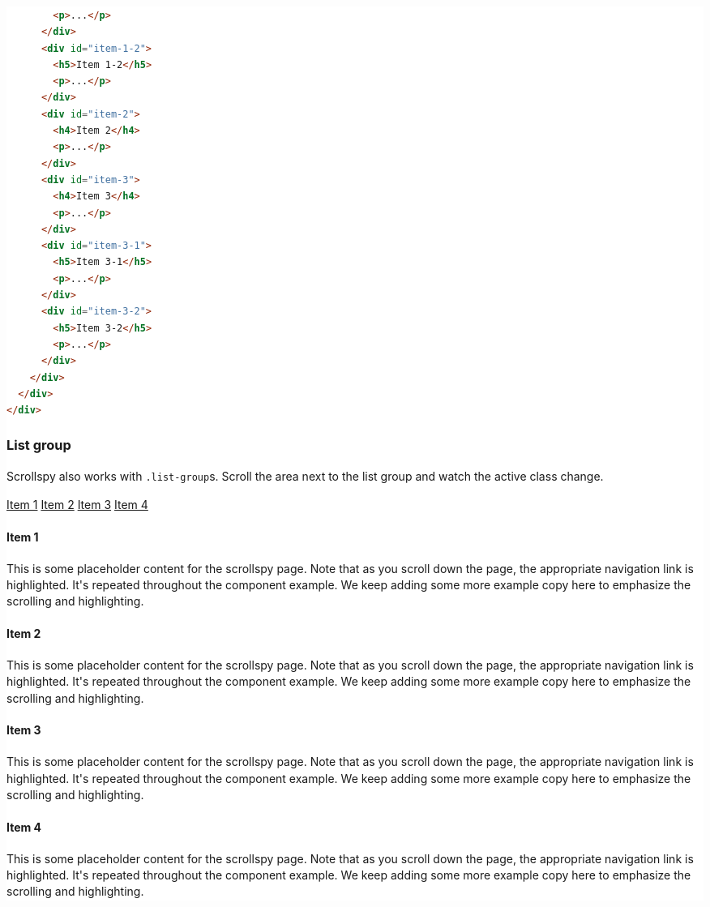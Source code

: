 ```html
        <p>...</p>
      </div>
      <div id="item-1-2">
        <h5>Item 1-2</h5>
        <p>...</p>
      </div>
      <div id="item-2">
        <h4>Item 2</h4>
        <p>...</p>
      </div>
      <div id="item-3">
        <h4>Item 3</h4>
        <p>...</p>
      </div>
      <div id="item-3-1">
        <h5>Item 3-1</h5>
        <p>...</p>
      </div>
      <div id="item-3-2">
        <h5>Item 3-2</h5>
        <p>...</p>
      </div>
    </div>
  </div>
</div>
```

### List group

Scrollspy also works with `.list-group`s. Scroll the area next to the list group and watch the active class change.

<div class="bd-example">
  <div class="row">
    <div class="col-4">
      <div id="list-example" class="list-group">
        <a class="list-group-item list-group-item-action" href="#list-item-1">Item 1</a>
        <a class="list-group-item list-group-item-action" href="#list-item-2">Item 2</a>
        <a class="list-group-item list-group-item-action" href="#list-item-3">Item 3</a>
        <a class="list-group-item list-group-item-action" href="#list-item-4">Item 4</a>
      </div>
    </div>
    <div class="col-8">
      <div data-bs-spy="scroll" data-bs-target="#list-example" data-bs-smooth-scroll="true" class="scrollspy-example" tabindex="0">
        <h4 id="list-item-1">Item 1</h4>
        <p>This is some placeholder content for the scrollspy page. Note that as you scroll down the page, the appropriate navigation link is highlighted. It's repeated throughout the component example. We keep adding some more example copy here to emphasize the scrolling and highlighting.</p>
        <h4 id="list-item-2">Item 2</h4>
        <p>This is some placeholder content for the scrollspy page. Note that as you scroll down the page, the appropriate navigation link is highlighted. It's repeated throughout the component example. We keep adding some more example copy here to emphasize the scrolling and highlighting.</p>
        <h4 id="list-item-3">Item 3</h4>
        <p>This is some placeholder content for the scrollspy page. Note that as you scroll down the page, the appropriate navigation link is highlighted. It's repeated throughout the component example. We keep adding some more example copy here to emphasize the scrolling and highlighting.</p>
        <h4 id="list-item-4">Item 4</h4>
        <p>This is some placeholder content for the scrollspy page. Note that as you scroll down the page, the appropriate navigation link is highlighted. It's repeated throughout the component example. We keep adding some more example copy here to emphasize the scrolling and highlighting.</p>
      </div>
    </div>
  </div>